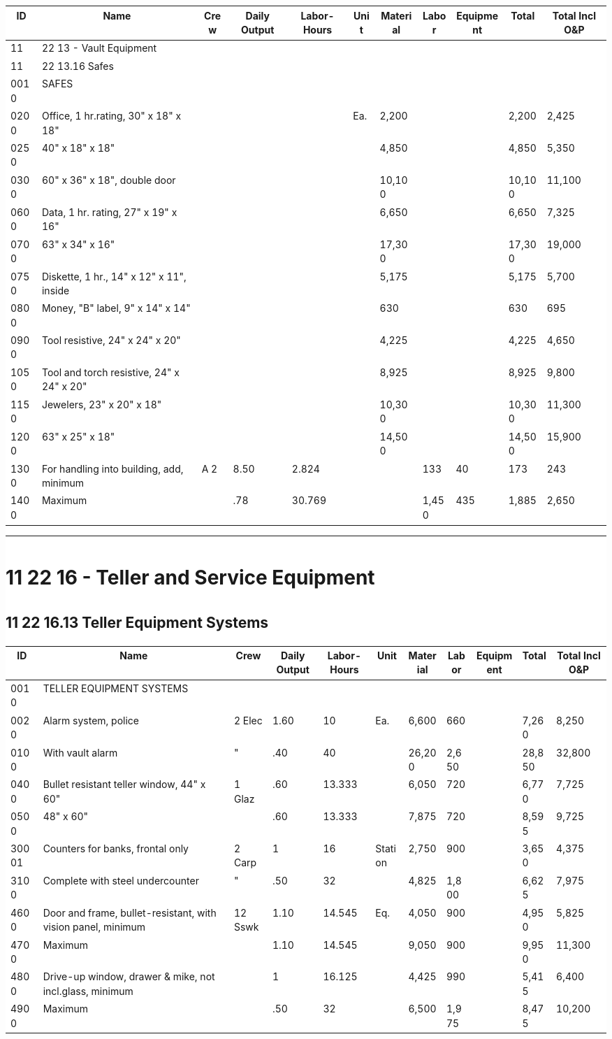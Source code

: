 | ID    | Name                                                                 | Crew | Daily Output | Labor-Hours | Unit   | Material | Labor | Equipment | Total  | Total Incl O&P |
|-------|----------------------------------------------------------------------|------|-------------|-------------|--------|----------|-------|-----------|--------|---------------|
| 11    | 22 13 - Vault Equipment                                              |      |             |             |        |          |       |           |        |               |
| 11    | 22 13.16 Safes                                                       |      |             |             |        |          |       |           |        |               |
| 0010  | SAFES                                                                |      |             |             |        |          |       |           |        |               |
| 0200  | Office, 1 hr.rating, 30" x 18" x 18"                                 |      |             |             | Ea.    | 2,200    |       |           | 2,200  | 2,425         |
| 0250  | 40" x 18" x 18"                                                      |      |             |             |        | 4,850    |       |           | 4,850  | 5,350         |
| 0300  | 60" x 36" x 18", double door                                         |      |             |             |        | 10,100   |       |           | 10,100 | 11,100        |
| 0600  | Data, 1 hr. rating, 27" x 19" x 16"                                  |      |             |             |        | 6,650    |       |           | 6,650  | 7,325         |
| 0700  | 63" x 34" x 16"                                                      |      |             |             |        | 17,300   |       |           | 17,300 | 19,000        |
| 0750  | Diskette, 1 hr., 14" x 12" x 11", inside                             |      |             |             |        | 5,175    |       |           | 5,175  | 5,700         |
| 0800  | Money, "B" label, 9" x 14" x 14"                                     |      |             |             |        | 630      |       |           | 630    | 695           |
| 0900  | Tool resistive, 24" x 24" x 20"                                      |      |             |             |        | 4,225    |       |           | 4,225  | 4,650         |
| 1050  | Tool and torch resistive, 24" x 24" x 20"                            |      |             |             |        | 8,925    |       |           | 8,925  | 9,800         |
| 1150  | Jewelers, 23" x 20" x 18"                                            |      |             |             |        | 10,300   |       |           | 10,300 | 11,300        |
| 1200  | 63" x 25" x 18"                                                      |      |             |             |        | 14,500   |       |           | 14,500 | 15,900        |
| 1300  | For handling into building, add, minimum                             | A 2  | 8.50        | 2.824       |        |          | 133   | 40        | 173    | 243           |
| 1400  | Maximum                                                              |      | .78         | 30.769      |        |          | 1,450 | 435       | 1,885  | 2,650         |

---

# 11 22 16 - Teller and Service Equipment

## 11 22 16.13 Teller Equipment Systems

| ID     | Name                                                                 | Crew   | Daily Output | Labor-Hours | Unit     | Material | Labor   | Equipment | Total    | Total Incl O&P |
|--------|----------------------------------------------------------------------|--------|-------------|-------------|----------|----------|---------|-----------|----------|---------------|
| 0010   | TELLER EQUIPMENT SYSTEMS                                             |        |             |             |          |          |         |           |          |               |
| 0020   | Alarm system, police                                                 | 2 Elec | 1.60        | 10          | Ea.      | 6,600    | 660     |           | 7,260    | 8,250         |
| 0100   | With vault alarm                                                     | "      | .40         | 40          |          | 26,200   | 2,650   |           | 28,850   | 32,800        |
| 0400   | Bullet resistant teller window, 44" x 60"                            | 1 Glaz | .60         | 13.333      |          | 6,050    | 720     |           | 6,770    | 7,725         |
| 0500   | 48" x 60"                                                            |        | .60         | 13.333      |          | 7,875    | 720     |           | 8,595    | 9,725         |
| 30001  | Counters for banks, frontal only                                     | 2 Carp | 1           | 16          | Station  | 2,750    | 900     |           | 3,650    | 4,375         |
| 3100   | Complete with steel undercounter                                     | "      | .50         | 32          |          | 4,825    | 1,800   |           | 6,625    | 7,975         |
| 4600   | Door and frame, bullet-resistant, with vision panel, minimum         | 12 Sswk| 1.10        | 14.545      | Eq.      | 4,050    | 900     |           | 4,950    | 5,825         |
| 4700   | Maximum                                                              |        | 1.10        | 14.545      |          | 9,050    | 900     |           | 9,950    | 11,300        |
| 4800   | Drive-up window, drawer & mike, not incl.glass, minimum              |        | 1           | 16.125      |          | 4,425    | 990     |           | 5,415    | 6,400         |
| 4900   | Maximum                                                              |        | .50         | 32          |          | 6,500    | 1,975   |           | 8,475    | 10,200        |